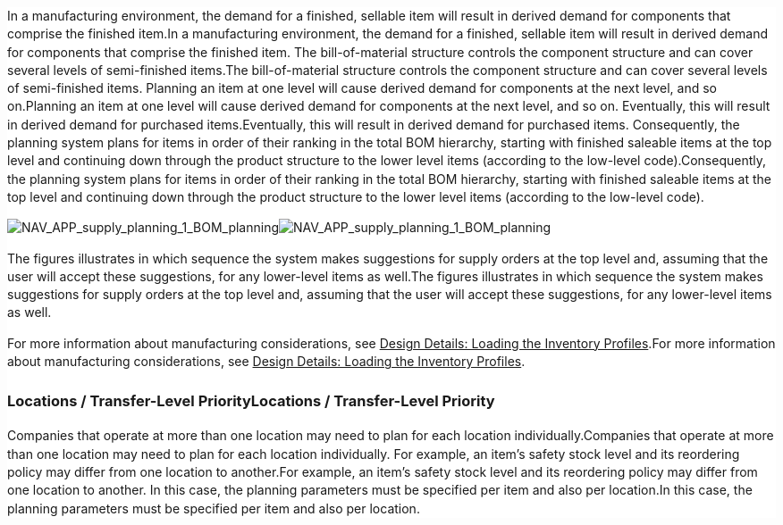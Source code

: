 <span data-ttu-id="0f32c-171">In a manufacturing environment, the demand for a finished, sellable item will result in derived demand for components that comprise the finished item.</span><span class="sxs-lookup"><span data-stu-id="0f32c-171">In a manufacturing environment, the demand for a finished, sellable item will result in derived demand for components that comprise the finished item.</span></span> <span data-ttu-id="0f32c-172">The bill-of-material structure controls the component structure and can cover several levels of semi-finished items.</span><span class="sxs-lookup"><span data-stu-id="0f32c-172">The bill-of-material structure controls the component structure and can cover several levels of semi-finished items.</span></span> <span data-ttu-id="0f32c-173">Planning an item at one level will cause derived demand for components at the next level, and so on.</span><span class="sxs-lookup"><span data-stu-id="0f32c-173">Planning an item at one level will cause derived demand for components at the next level, and so on.</span></span> <span data-ttu-id="0f32c-174">Eventually, this will result in derived demand for purchased items.</span><span class="sxs-lookup"><span data-stu-id="0f32c-174">Eventually, this will result in derived demand for purchased items.</span></span> <span data-ttu-id="0f32c-175">Consequently, the planning system plans for items in order of their ranking in the total BOM hierarchy, starting with finished saleable items at the top level and continuing down through the product structure to the lower level items (according to the low-level code).</span><span class="sxs-lookup"><span data-stu-id="0f32c-175">Consequently, the planning system plans for items in order of their ranking in the total BOM hierarchy, starting with finished saleable items at the top level and continuing down through the product structure to the lower level items (according to the low-level code).</span></span>  

<span data-ttu-id="0f32c-176">![](media/NAV_APP_supply_planning_1_BOM_planning.png "NAV_APP_supply_planning_1_BOM_planning")</span><span class="sxs-lookup"><span data-stu-id="0f32c-176">![](media/NAV_APP_supply_planning_1_BOM_planning.png "NAV_APP_supply_planning_1_BOM_planning")</span></span>  

<span data-ttu-id="0f32c-177">The figures illustrates in which sequence the system makes suggestions for supply orders at the top level and, assuming that the user will accept these suggestions, for any lower-level items as well.</span><span class="sxs-lookup"><span data-stu-id="0f32c-177">The figures illustrates in which sequence the system makes suggestions for supply orders at the top level and, assuming that the user will accept these suggestions, for any lower-level items as well.</span></span>  

<span data-ttu-id="0f32c-178">For more information about manufacturing considerations, see [Design Details: Loading the Inventory Profiles](design-details-loading-the-inventory-profiles.md).</span><span class="sxs-lookup"><span data-stu-id="0f32c-178">For more information about manufacturing considerations, see [Design Details: Loading the Inventory Profiles](design-details-loading-the-inventory-profiles.md).</span></span>  

### <a name="locations--transfer-level-priority"></a><span data-ttu-id="0f32c-179">Locations / Transfer-Level Priority</span><span class="sxs-lookup"><span data-stu-id="0f32c-179">Locations / Transfer-Level Priority</span></span>  
<span data-ttu-id="0f32c-180">Companies that operate at more than one location may need to plan for each location individually.</span><span class="sxs-lookup"><span data-stu-id="0f32c-180">Companies that operate at more than one location may need to plan for each location individually.</span></span> <span data-ttu-id="0f32c-181">For example, an item’s safety stock level and its reordering policy may differ from one location to another.</span><span class="sxs-lookup"><span data-stu-id="0f32c-181">For example, an item’s safety stock level and its reordering policy may differ from one location to another.</span></span> <span data-ttu-id="0f32c-182">In this case, the planning parameters must be specified per item and also per location.</span><span class="sxs-lookup"><span data-stu-id="0f32c-182">In this case, the planning parameters must be specified per item and also per location.</span></span>  
